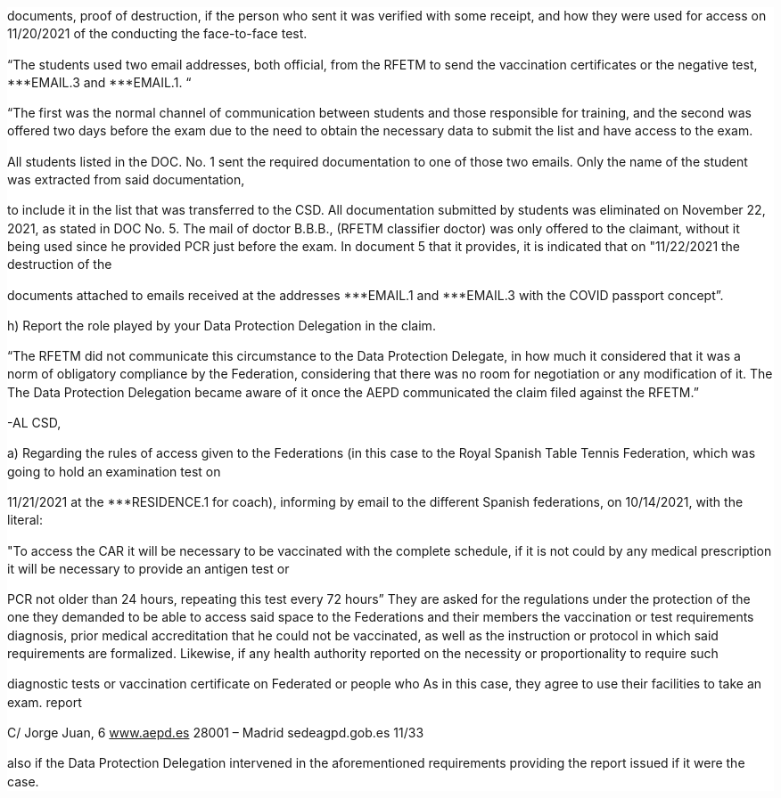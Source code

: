 documents, proof of destruction, if the person who sent it was verified
with some receipt, and how they were used for access on 11/20/2021 of the
conducting the face-to-face test.

“The students used two email addresses, both official, from the RFETM to
send the vaccination certificates or the negative test, \*\*\*EMAIL.3 and \*\*\*EMAIL.1. “

“The first was the normal channel of communication between students and those responsible for
training, and the second was offered two days before the exam due to the need to
obtain the necessary data to submit the list and have access to the exam.

All students listed in the DOC. No. 1 sent the required documentation to
one of those two emails. Only the name of the student was extracted from said documentation,

to include it in the list that was transferred to the CSD. All documentation submitted by
students was eliminated on November 22, 2021, as stated in DOC No.
5. The mail of doctor B.B.B., (RFETM classifier doctor) was only offered to the
claimant, without it being used since he provided PCR just before the exam.
In document 5 that it provides, it is indicated that on "11/22/2021 the destruction of the

documents attached to emails received at the addresses \*\*\*EMAIL.1 and \*\*\*EMAIL.3
with the COVID passport concept”.

h) Report the role played by your Data Protection Delegation in the
claim.

“The RFETM did not communicate this circumstance to the Data Protection Delegate, in
how much it considered that it was a norm of obligatory compliance by the Federation,
considering that there was no room for negotiation or any modification of it. The
The Data Protection Delegation became aware of it once the AEPD communicated the
claim filed against the RFETM.”

-AL CSD,

a) Regarding the rules of access given to the Federations (in this case to the Royal
Spanish Table Tennis Federation, which was going to hold an examination test on

11/21/2021 at the \*\*\*RESIDENCE.1 for coach), informing by email to the different
Spanish federations, on 10/14/2021, with the literal:

"To access the CAR it will be necessary to be vaccinated with the complete schedule, if it is not
could by any medical prescription it will be necessary to provide an antigen test or

PCR not older than 24 hours, repeating this test every 72 hours”
They are asked for the regulations under the protection of the one they demanded to be able to access said
space to the Federations and their members the vaccination or test requirements
diagnosis, prior medical accreditation that he could not be vaccinated, as well as the
instruction or protocol in which said requirements are formalized. Likewise, if any
health authority reported on the necessity or proportionality to require such

diagnostic tests or vaccination certificate on Federated or people who
As in this case, they agree to use their facilities to take an exam. report

C/ Jorge Juan, 6 www.aepd.es
28001 – Madrid sedeagpd.gob.es 11/33

also if the Data Protection Delegation intervened in the aforementioned requirements
providing the report issued if it were the case.
